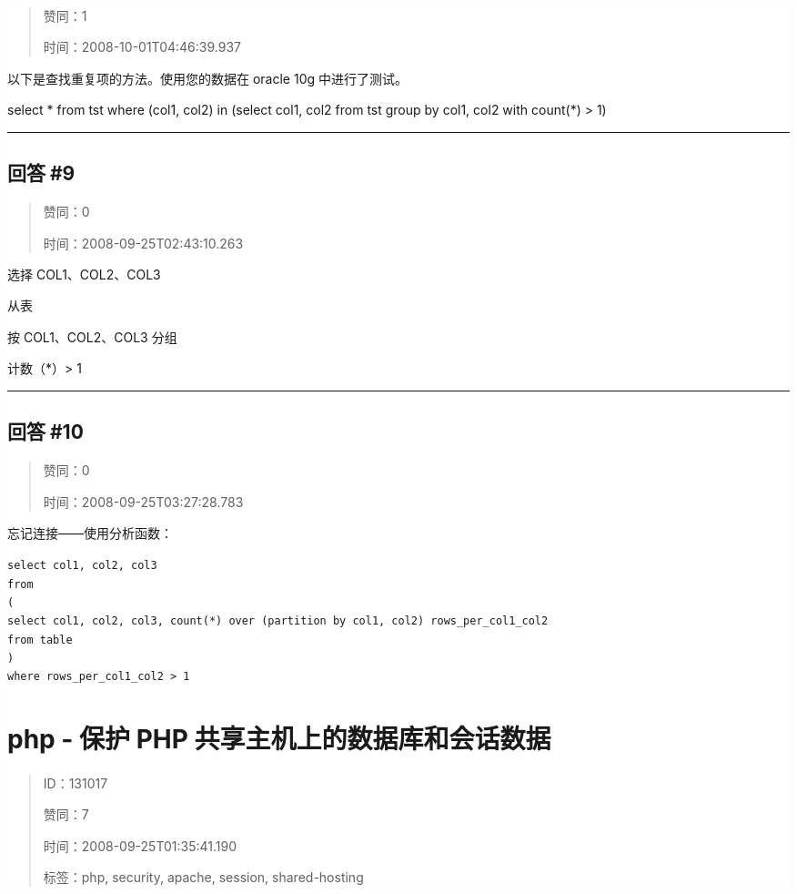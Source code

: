 > 赞同：1
> 
> 时间：2008-10-01T04:46:39.937

以下是查找重复项的方法。使用您的数据在 oracle 10g 中进行了测试。

select * from tst where (col1, col2) in (select col1, col2 from tst group by col1, col2 with count(*) > 1)

* * *

## 回答 #9

> 赞同：0
> 
> 时间：2008-09-25T02:43:10.263

选择 COL1、COL2、COL3

从表

按 COL1、COL2、COL3 分组

计数（*）> 1

* * *

## 回答 #10

> 赞同：0
> 
> 时间：2008-09-25T03:27:28.783

忘记连接——使用分析函数：

```
select col1, col2, col3
from
(
select col1, col2, col3, count(*) over (partition by col1, col2) rows_per_col1_col2
from table
)
where rows_per_col1_col2 > 1 
```

# php - 保护 PHP 共享主机上的数据库和会话数据

> ID：131017
> 
> 赞同：7
> 
> 时间：2008-09-25T01:35:41.190
> 
> 标签：php, security, apache, session, shared-hosting
